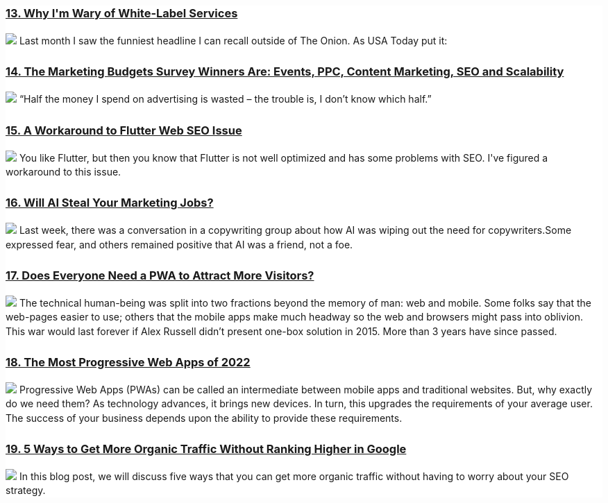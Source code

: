 ### [13. Why I'm Wary of White-Label Services](https://hackernoon.com/thoughts-on-white-label-services-mostly-dont-hj1y32pd)
![](https://cdn.hackernoon.com/drafts/vxwv322o.png)
Last month I saw the funniest headline I can recall outside of The Onion. As USA Today put it:

### [14. The Marketing Budgets Survey Winners Are: Events, PPC, Content Marketing, SEO and Scalability ](https://hackernoon.com/marketing-budgets-2019-2020-what-we-learned-from-talking-to-almost-300-marketers-across-the-globe-71alp3185)
![](https://cdn.hackernoon.com/drafts/r63po31pw.png)
“Half the money I spend on advertising is wasted – the trouble is, I don’t know which half.” 

### [15. A Workaround to Flutter Web SEO Issue](https://hackernoon.com/a-workaround-to-flutter-web-seo-issue-1abh35kk)
![](https://cdn.hackernoon.com/images/LY29n1qtC5QZ81u8f9nsyrQZWTy1-b33525ad.jpeg)
You like Flutter, but then you know that Flutter is not well optimized and has some problems with SEO. I've figured a workaround to this issue.

### [16. Will AI Steal Your Marketing Jobs?](https://hackernoon.com/will-ai-steal-your-marketing-jobs-nc90335h)
![](https://cdn.hackernoon.com/drafts/64gr36n7.png)
Last week, there was a conversation in a copywriting group about how AI was wiping out the need for copywriters.Some expressed fear, and others remained positive that AI was a friend, not a foe.

### [17. Does Everyone Need a PWA to Attract More Visitors?](https://hackernoon.com/does-everyone-need-a-pwa-to-attract-more-visitors-nt2g3a4b)
![](https://cdn.hackernoon.com/images/04df36az.jpg)
The technical human-being was split into two fractions beyond the memory of man: web and mobile. Some folks say that the web-pages easier to use; others that the mobile apps make much headway so the web and browsers might pass into oblivion. This war would last forever if Alex Russell didn’t present one-box solution in 2015. More than 3 years have since passed.

### [18. The Most Progressive Web Apps of 2022](https://hackernoon.com/10-best-example-of-progressive-web-app-2022)
![](https://cdn.hackernoon.com/images/da7H4NzOhAdhje46xkTgaLorF5m2-kq93yhw.jpeg)
Progressive Web Apps (PWAs) can be called an intermediate between mobile apps and traditional websites. But, why exactly do we need them? As technology advances, it brings new devices. In turn, this upgrades the requirements of your average user. The success of your business depends upon the ability to provide these requirements.

### [19. 5 Ways to Get More Organic Traffic Without Ranking Higher in Google](https://hackernoon.com/5-ways-to-get-more-organic-traffic-without-ranking-higher-in-google)
![](https://cdn.hackernoon.com/images/LNPOdAK0mxRL7Il2yLsKYgKrxF33-jkc3nrj.jpeg)
In this blog post, we will discuss five ways that you can get more organic traffic without having to worry about your SEO strategy.

